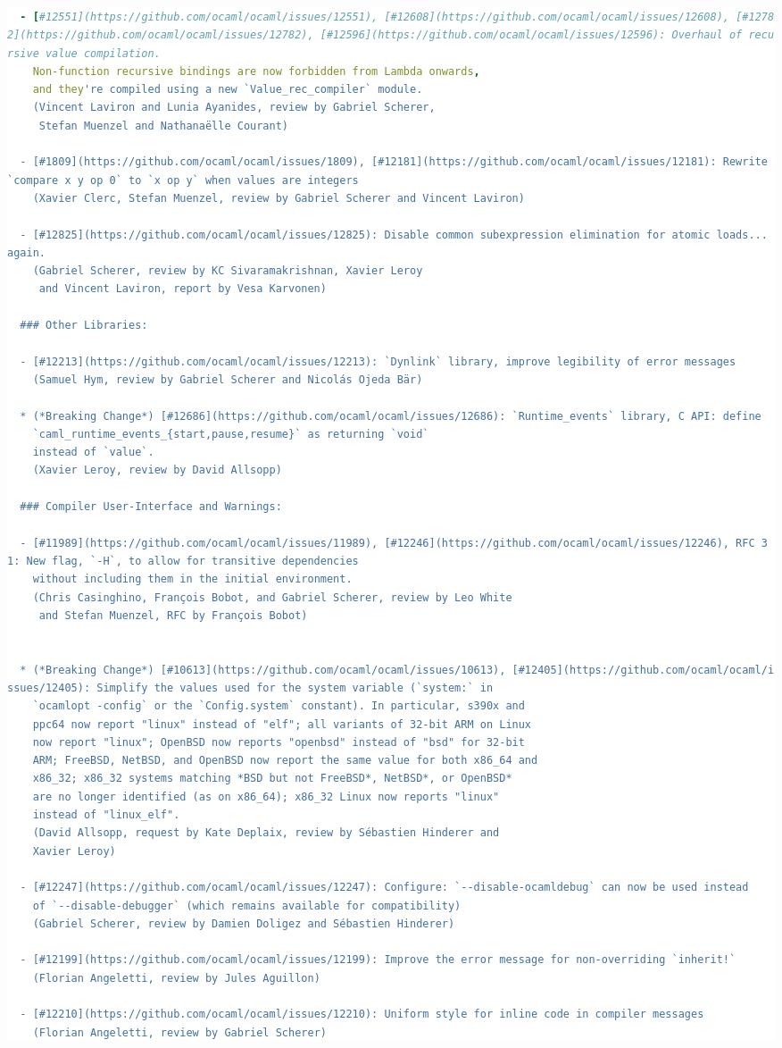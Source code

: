 ```yaml
  - [#12551](https://github.com/ocaml/ocaml/issues/12551), [#12608](https://github.com/ocaml/ocaml/issues/12608), [#12782](https://github.com/ocaml/ocaml/issues/12782), [#12596](https://github.com/ocaml/ocaml/issues/12596): Overhaul of recursive value compilation.
    Non-function recursive bindings are now forbidden from Lambda onwards,
    and they're compiled using a new `Value_rec_compiler` module.
    (Vincent Laviron and Lunia Ayanides, review by Gabriel Scherer,
     Stefan Muenzel and Nathanaëlle Courant)

  - [#1809](https://github.com/ocaml/ocaml/issues/1809), [#12181](https://github.com/ocaml/ocaml/issues/12181): Rewrite `compare x y op 0` to `x op y` when values are integers
    (Xavier Clerc, Stefan Muenzel, review by Gabriel Scherer and Vincent Laviron)

  - [#12825](https://github.com/ocaml/ocaml/issues/12825): Disable common subexpression elimination for atomic loads... again.
    (Gabriel Scherer, review by KC Sivaramakrishnan, Xavier Leroy
     and Vincent Laviron, report by Vesa Karvonen)

  ### Other Libraries:

  - [#12213](https://github.com/ocaml/ocaml/issues/12213): `Dynlink` library, improve legibility of error messages
    (Samuel Hym, review by Gabriel Scherer and Nicolás Ojeda Bär)

  * (*Breaking Change*) [#12686](https://github.com/ocaml/ocaml/issues/12686): `Runtime_events` library, C API: define
    `caml_runtime_events_{start,pause,resume}` as returning `void`
    instead of `value`.
    (Xavier Leroy, review by David Allsopp)

  ### Compiler User-Interface and Warnings:

  - [#11989](https://github.com/ocaml/ocaml/issues/11989), [#12246](https://github.com/ocaml/ocaml/issues/12246), RFC 31: New flag, `-H`, to allow for transitive dependencies
    without including them in the initial environment.
    (Chris Casinghino, François Bobot, and Gabriel Scherer, review by Leo White
     and Stefan Muenzel, RFC by François Bobot)


  * (*Breaking Change*) [#10613](https://github.com/ocaml/ocaml/issues/10613), [#12405](https://github.com/ocaml/ocaml/issues/12405): Simplify the values used for the system variable (`system:` in
    `ocamlopt -config` or the `Config.system` constant). In particular, s390x and
    ppc64 now report "linux" instead of "elf"; all variants of 32-bit ARM on Linux
    now report "linux"; OpenBSD now reports "openbsd" instead of "bsd" for 32-bit
    ARM; FreeBSD, NetBSD, and OpenBSD now report the same value for both x86_64 and
    x86_32; x86_32 systems matching *BSD but not FreeBSD*, NetBSD*, or OpenBSD*
    are no longer identified (as on x86_64); x86_32 Linux now reports "linux"
    instead of "linux_elf".
    (David Allsopp, request by Kate Deplaix, review by Sébastien Hinderer and
    Xavier Leroy)

  - [#12247](https://github.com/ocaml/ocaml/issues/12247): Configure: `--disable-ocamldebug` can now be used instead
    of `--disable-debugger` (which remains available for compatibility)
    (Gabriel Scherer, review by Damien Doligez and Sébastien Hinderer)

  - [#12199](https://github.com/ocaml/ocaml/issues/12199): Improve the error message for non-overriding `inherit!`
    (Florian Angeletti, review by Jules Aguillon)

  - [#12210](https://github.com/ocaml/ocaml/issues/12210): Uniform style for inline code in compiler messages
    (Florian Angeletti, review by Gabriel Scherer)

```